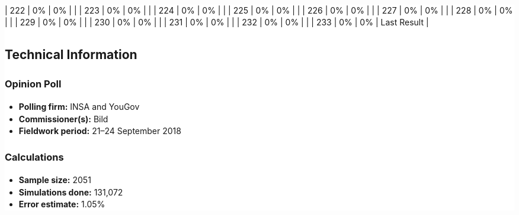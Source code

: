 | 222 | 0% | 0% |  |
| 223 | 0% | 0% |  |
| 224 | 0% | 0% |  |
| 225 | 0% | 0% |  |
| 226 | 0% | 0% |  |
| 227 | 0% | 0% |  |
| 228 | 0% | 0% |  |
| 229 | 0% | 0% |  |
| 230 | 0% | 0% |  |
| 231 | 0% | 0% |  |
| 232 | 0% | 0% |  |
| 233 | 0% | 0% | Last Result |


## Technical Information

### Opinion Poll

+ **Polling firm:** INSA and YouGov
+ **Commissioner(s):** Bild
+ **Fieldwork period:** 21–24 September 2018

### Calculations

+ **Sample size:** 2051
+ **Simulations done:** 131,072
+ **Error estimate:** 1.05%

